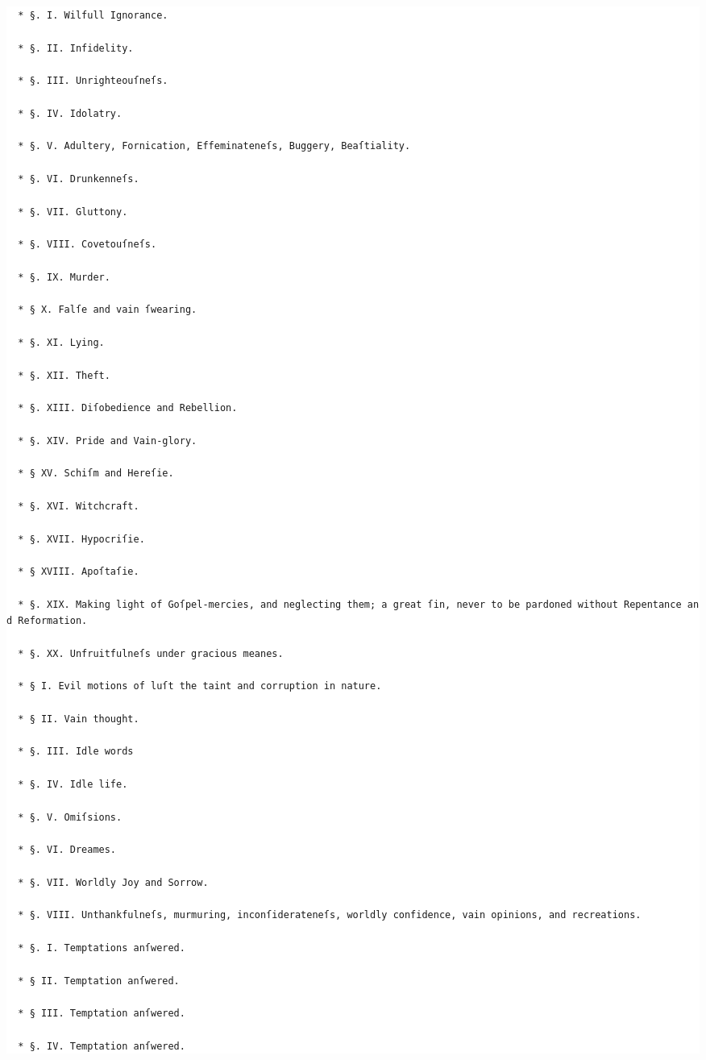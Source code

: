       * §. I. Wilfull Ignorance.

      * §. II. Infidelity.

      * §. III. Unrighteouſneſs.

      * §. IV. Idolatry.

      * §. V. Adultery, Fornication, Effeminateneſs, Buggery, Beaſtiality.

      * §. VI. Drunkenneſs.

      * §. VII. Gluttony.

      * §. VIII. Covetouſneſs.

      * §. IX. Murder.

      * § X. Falſe and vain ſwearing.

      * §. XI. Lying.

      * §. XII. Theft.

      * §. XIII. Diſobedience and Rebellion.

      * §. XIV. Pride and Vain-glory.

      * § XV. Schiſm and Hereſie.

      * §. XVI. Witchcraft.

      * §. XVII. Hypocriſie.

      * § XVIII. Apoſtaſie.

      * §. XIX. Making light of Goſpel-mercies, and neglecting them; a great ſin, never to be pardoned without Repentance and Reformation.

      * §. XX. Unfruitfulneſs under gracious meanes.

      * § I. Evil motions of luſt the taint and corruption in nature.

      * § II. Vain thought.

      * §. III. Idle words

      * §. IV. Idle life.

      * §. V. Omiſsions.

      * §. VI. Dreames.

      * §. VII. Worldly Joy and Sorrow.

      * §. VIII. Unthankfulneſs, murmuring, inconſiderateneſs, worldly confidence, vain opinions, and recreations.

      * §. I. Temptations anſwered.

      * § II. Temptation anſwered.

      * § III. Temptation anſwered.

      * §. IV. Temptation anſwered.
